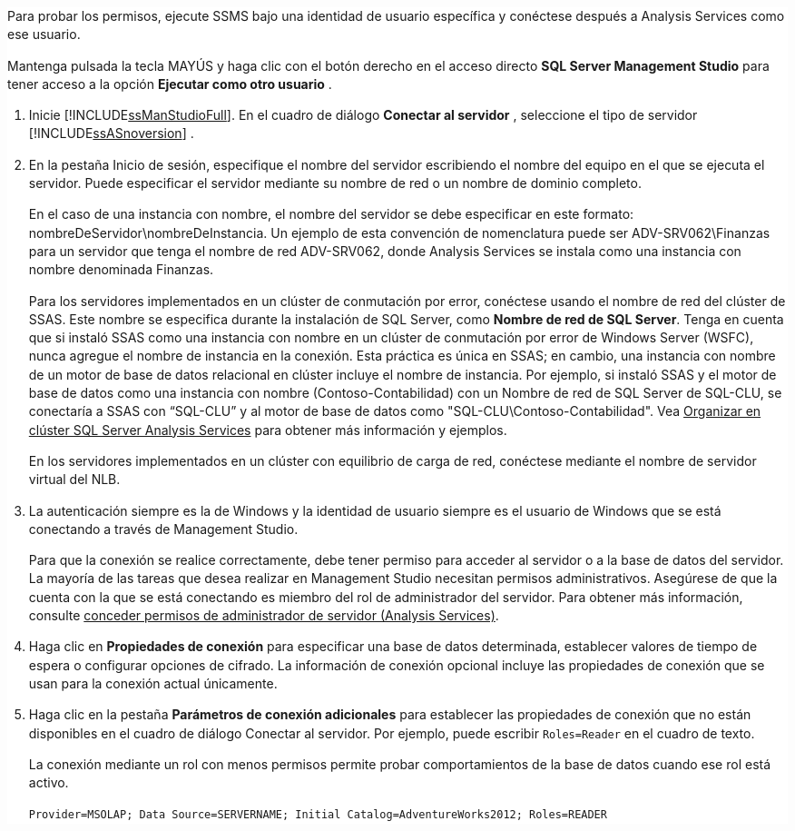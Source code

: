  Para probar los permisos, ejecute SSMS bajo una identidad de usuario específica y conéctese después a Analysis Services como ese usuario.  
  
 Mantenga pulsada la tecla MAYÚS y haga clic con el botón derecho en el acceso directo **SQL Server Management Studio** para tener acceso a la opción **Ejecutar como otro usuario** .  
  
1.  Inicie [!INCLUDE[ssManStudioFull](../../includes/ssmanstudiofull-md.md)]. En el cuadro de diálogo **Conectar al servidor** , seleccione el tipo de servidor [!INCLUDE[ssASnoversion](../../includes/ssasnoversion-md.md)] .  
  
2.  En la pestaña Inicio de sesión, especifique el nombre del servidor escribiendo el nombre del equipo en el que se ejecuta el servidor. Puede especificar el servidor mediante su nombre de red o un nombre de dominio completo.  
  
     En el caso de una instancia con nombre, el nombre del servidor se debe especificar en este formato: nombreDeServidor\nombreDeInstancia. Un ejemplo de esta convención de nomenclatura puede ser ADV-SRV062\Finanzas para un servidor que tenga el nombre de red ADV-SRV062, donde Analysis Services se instala como una instancia con nombre denominada Finanzas.  
  
     Para los servidores implementados en un clúster de conmutación por error, conéctese usando el nombre de red del clúster de SSAS. Este nombre se especifica durante la instalación de SQL Server, como **Nombre de red de SQL Server**. Tenga en cuenta que si instaló SSAS como una instancia con nombre en un clúster de conmutación por error de Windows Server (WSFC), nunca agregue el nombre de instancia en la conexión. Esta práctica es única en SSAS; en cambio, una instancia con nombre de un motor de base de datos relacional en clúster incluye el nombre de instancia. Por ejemplo, si instaló SSAS y el motor de base de datos como una instancia con nombre (Contoso-Contabilidad) con un Nombre de red de SQL Server de SQL-CLU, se conectaría a SSAS con “SQL-CLU” y al motor de base de datos como "SQL-CLU\Contoso-Contabilidad". Vea [Organizar en clúster SQL Server Analysis Services](https://go.microsoft.com/fwlink/p/?LinkId=396548) para obtener más información y ejemplos.  
  
     En los servidores implementados en un clúster con equilibrio de carga de red, conéctese mediante el nombre de servidor virtual del NLB.  
  
3.  La autenticación siempre es la de Windows y la identidad de usuario siempre es el usuario de Windows que se está conectando a través de Management Studio.  
  
     Para que la conexión se realice correctamente, debe tener permiso para acceder al servidor o a la base de datos del servidor. La mayoría de las tareas que desea realizar en Management Studio necesitan permisos administrativos. Asegúrese de que la cuenta con la que se está conectando es miembro del rol de administrador del servidor. Para obtener más información, consulte [conceder permisos de administrador de servidor &#40;Analysis Services&#41;](grant-server-admin-rights-to-an-analysis-services-instance.md).  
  
4.  Haga clic en **Propiedades de conexión** para especificar una base de datos determinada, establecer valores de tiempo de espera o configurar opciones de cifrado. La información de conexión opcional incluye las propiedades de conexión que se usan para la conexión actual únicamente.  
  
5.  Haga clic en la pestaña **Parámetros de conexión adicionales** para establecer las propiedades de conexión que no están disponibles en el cuadro de diálogo Conectar al servidor. Por ejemplo, puede escribir `Roles=Reader` en el cuadro de texto.  
  
     La conexión mediante un rol con menos permisos permite probar comportamientos de la base de datos cuando ese rol está activo.  
  
    ```  
    Provider=MSOLAP; Data Source=SERVERNAME; Initial Catalog=AdventureWorks2012; Roles=READER  
    ```  
  